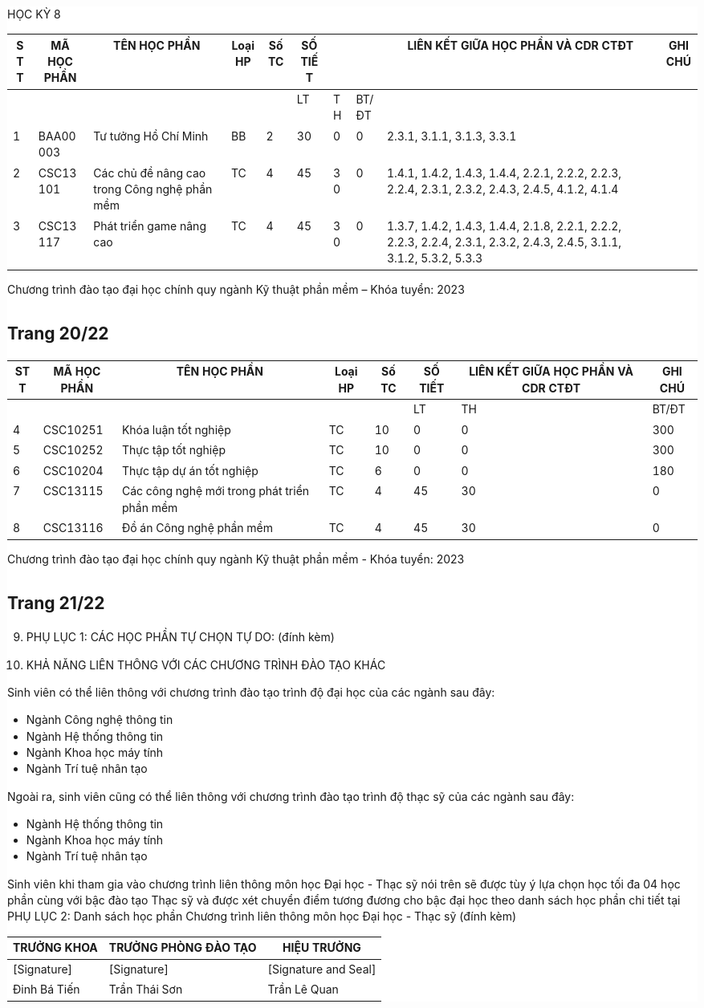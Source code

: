 HỌC KỲ 8

| STT | MÃ HỌC PHẦN | TÊN HỌC PHẦN | Loại HP | Số TC | SỐ TIẾT |  |  | LIÊN KẾT GIỮA HỌC PHẦN VÀ CDR CTĐT | GHI CHÚ |
|-----|-------------|---------------|---------|-------|---------|---|---|----------------------------------------|---------|
|     |             |               |         |       | LT | TH | BT/ĐT |                                        |         |
| 1   | BAA00003    | Tư tưởng Hồ Chí Minh | BB | 2 | 30 | 0 | 0 | 2.3.1, 3.1.1, 3.1.3, 3.3.1 |         |
| 2   | CSC13101    | Các chủ đề nâng cao trong Công nghệ phần mềm | TC | 4 | 45 | 30 | 0 | 1.4.1, 1.4.2, 1.4.3, 1.4.4, 2.2.1, 2.2.2, 2.2.3, 2.2.4, 2.3.1, 2.3.2, 2.4.3, 2.4.5, 4.1.2, 4.1.4 |         |
| 3   | CSC13117    | Phát triển game nâng cao | TC | 4 | 45 | 30 | 0 | 1.3.7, 1.4.2, 1.4.3, 1.4.4, 2.1.8, 2.2.1, 2.2.2, 2.2.3, 2.2.4, 2.3.1, 2.3.2, 2.4.3, 2.4.5, 3.1.1, 3.1.2, 5.3.2, 5.3.3 |         |

Chương trình đào tạo đại học chính quy ngành Kỹ thuật phần mềm – Khóa tuyển: 2023

Trang 20/22
---
| STT | MÃ HỌC PHẦN | TÊN HỌC PHẦN | Loại HP | Số TC | SỐ TIẾT | LIÊN KẾT GIỮA HỌC PHẦN VÀ CDR CTĐT | GHI CHÚ |
|-----|-------------|---------------|---------|-------|---------|-------------------------------------------|---------|
|     |             |               |         |       | LT | TH | BT/ĐT |                                           |         |
| 4   | CSC10251    | Khóa luận tốt nghiệp | TC | 10 | 0 | 0 | 300 | 1.3.7, 1.4.1, 1.4.2, 1.4.4, 2.1.1, 2.1.3, 2.1.4, 2.1.7, 2.1.8, 2.2.2, 2.2.3, 2.3.1, 2.3.2, 2.3.3, 2.3.4, 2.4.3, 2.4.4, 2.4.5, 4.1.1, 4.1.2, 4.1.3, 4.1.4, 4.2.1, 4.2.2, 4.2.3, 4.2.4, 4.3.1, 4.3.2, 4.3.3, 4.3.4, 5.1.1, 5.1.2, 5.1.3, 5.2.1, 5.2.2, 5.2.3, 5.3.1, 5.3.2, 5.3.3, 6.1.1 | |
| 5   | CSC10252    | Thực tập tốt nghiệp | TC | 10 | 0 | 0 | 300 | 1.3.7, 1.4.1, 1.4.2, 1.4.4, 2.1.1, 2.1.3, 2.1.4, 2.1.5, 2.1.7, 2.1.8, 2.2.2, 2.2.3, 2.3.1, 2.3.2, 2.3.3, 2.3.4, 2.4.3, 2.4.4, 2.4.5, 4.1.1, 4.1.2, 4.1.3, 4.1.4, 4.2.1, 4.2.2, 4.2.3, 4.2.4, 4.3.1, 4.3.2, 4.3.3, 4.3.4, 5.1.1, 5.1.2, 5.1.3, 5.2.1, 5.2.2, 5.2.3, 5.3.2, 5.3.3, 6.1.1 | |
| 6   | CSC10204    | Thực tập dự án tốt nghiệp | TC | 6 | 0 | 0 | 180 | 1.3.7, 1.4.1, 1.4.2, 1.4.4, 2.1.1, 2.1.3, 2.1.4, 2.1.7, 2.1.8, 2.2.2, 2.2.3, 2.3.1, 2.3.2, 2.3.3, 2.3.4, 2.4.3, 2.4.4, 2.4.5, 4.1.1, 4.1.2, 4.1.3, 4.1.4, 4.2.1, 4.2.2, 4.2.3, 4.2.4, 4.3.1, 4.3.2, 4.3.3, 4.3.4, 5.1.1, 5.1.2, 5.1.3, 5.2.1, 5.2.2, 5.2.3, 5.3.1, 5.3.2, 6.1.1 | Nếu chọn Phương án 3 và "6" chưa đủ 10TC thì chọn thêm học phần cho đủ 10TC |
| 7   | CSC13115    | Các công nghệ mới trong phát triển phần mềm | TC | 4 | 45 | 30 | 0 | 1.3.7, 1.4.1, 1.4.2, 1.4.3, 1.4.4, 2.1.1, 2.1.3, 2.1.4, 2.1.5, 2.1.7, 2.1.8, 2.2.1, 2.2.2, 2.2.3, 2.2.4, 2.3.1, 2.3.2, 2.4.3, 2.4.5, 3.3.1, 3.3.2, 3.3.3, 3.3.4, 5.1.1, 5.1.2, 5.1.3, 5.2.1, 5.2.2, 5.3.1, 5.3.2, 5.3.3, 6.1.1, 6.1.2 | |
| 8   | CSC13116    | Đồ án Công nghệ phần mềm | TC | 4 | 45 | 30 | 0 | 1.4.1, 1.4.2, 1.4.3, 1.4.4, 2.1.3, 2.1.4, 2.1.8, 2.1.9, 2.2.1, 2.2.2, 2.2.3, 2.2.4, 3.1.1, 3.1.2, 3.3.1, 3.3.2, 3.3.3, 3.3.4, 4.1.1, 4.1.2, 4.1.3, 4.1.4, 4.3.1, 4.3.2, 4.3.3, 4.3.4, 5.1.1, 5.1.2, 5.1.3, 5.2.1, 5.2.2, 5.2.3, 5.3.1, 5.3.2, 5.3.3, 6.1.1, 6.1.2, 6.1.3, 6.2.1 | |

Chương trình đào tạo đại học chính quy ngành Kỹ thuật phần mềm - Khóa tuyển: 2023

Trang 21/22
---
9. PHỤ LỤC 1: CÁC HỌC PHẦN TỰ CHỌN TỰ DO: (đính kèm)

10. KHẢ NĂNG LIÊN THÔNG VỚI CÁC CHƯƠNG TRÌNH ĐÀO TẠO KHÁC

Sinh viên có thể liên thông với chương trình đào tạo trình độ đại học của các ngành sau đây:
- Ngành Công nghệ thông tin
- Ngành Hệ thống thông tin
- Ngành Khoa học máy tính
- Ngành Trí tuệ nhân tạo

Ngoài ra, sinh viên cũng có thể liên thông với chương trình đào tạo trình độ thạc sỹ của các ngành sau đây:
- Ngành Hệ thống thông tin
- Ngành Khoa học máy tính
- Ngành Trí tuệ nhân tạo

Sinh viên khi tham gia vào chương trình liên thông môn học Đại học - Thạc sỹ nói trên sẽ được tùy ý lựa chọn học tối đa 04 học phần cùng với bậc đào tạo Thạc sỹ và được xét chuyển điểm tương đương cho bậc đại học theo danh sách học phần chi tiết tại PHỤ LỤC 2: Danh sách học phần Chương trình liên thông môn học Đại học - Thạc sỹ (đính kèm)

| TRƯỞNG KHOA | TRƯỞNG PHÒNG ĐÀO TẠO | HIỆU TRƯỞNG |
|-------------|----------------------|-------------|
| [Signature] | [Signature] | [Signature and Seal] |
| Đinh Bá Tiến | Trần Thái Sơn | Trần Lê Quan |
